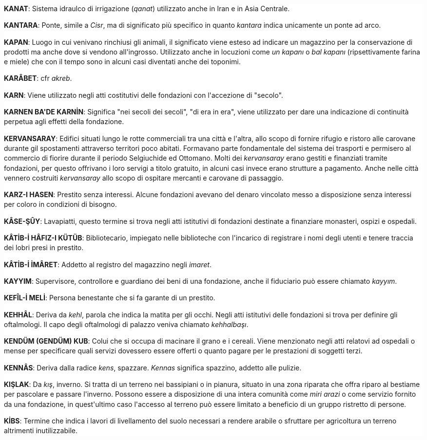 **KANAT**: Sistema idraulco di irrigazione (*qanat*) utilizzato anche in Iran e in Asia Centrale.

**KANTARA**: Ponte, simile a *Cisr*, ma di significato più specifico in quanto *kantara* indica unicamente un ponte ad arco.

**KAPAN**: Luogo in cui venivano rinchiusi gli animali, il significato viene esteso ad indicare un magazzino per la conservazione di prodotti ma anche dove si vendono all'ingrosso. Utilizzato anche in locuzioni come *un kapanı* o *bal kapanı* (ripsettivamente farina e miele) che con il tempo sono in alcuni casi diventati anche dei toponimi.

**KARÂBET**: cfr *akreb*.

**KARN**: Viene utilizzato negli atti costitutivi delle fondazioni con l'accezione di "secolo".

**KARNEN BA'DE KARNİN**: Significa "nei secoli dei secoli", "di era in era", viene utilizzato per dare una indicazione di continuità perpetua agli effetti della fondazione.

**KERVANSARAY**: Edifici situati lungo le rotte commerciali tra una città e l'altra, allo scopo di fornire rifugio e ristoro alle carovane durante gil spostamenti attraverso territori poco abitati. Formavano parte fondamentale del sistema dei trasporti e permisero al commercio di fiorire durante il periodo Selgiuchide ed Ottomano. Molti dei *kervansaray* erano gestiti e finanziati tramite fondazioni, per questo offrivano i loro servigi a titolo gratuito, in alcuni casi invece erano strutture a pagamento. Anche nelle città vennero costruiti *kervansaray* allo scopo di ospitare mercanti e carovane di passaggio.

**KARZ-I HASEN**: Prestito senza interessi. Alcune fondazioni avevano del denaro vincolato messo a disposizione senza interessi per coloro in condizioni di bisogno.

**KÂSE-ŞÛY**: Lavapiatti, questo termine si trova negli atti istitutivi di fondazioni destinate a finanziare monasteri, ospizi e ospedali.

**KÂTİB-İ HÂFIZ-I KÜTÜB**: Bibliotecario, impiegato nelle biblioteche con l'incarico di registrare i nomi degli utenti e tenere traccia dei lobri presi in prestito.

**KÂTİB-İ İMÂRET**: Addetto al registro del magazzino negli *imaret*.

**KAYYIM**: Supervisore, controllore e guardiano dei beni di una fondazione, anche il fiduciario può essere chiamato *kayyım*.

**KEFÎL-İ MELİ**: Persona benestante che si fa garante di un prestito.

**KEHHÂL**: Deriva da *kehl*, parola che indica la matita per gli occhi. Negli atti istitutivi delle fondazioni si trova per definire gli oftalmologi. Il capo degli oftalmologi di palazzo veniva chiamato *kehhalbaşı*.

**KENDÜM (GENDÜM) KUB**: Colui che si occupa di macinare il grano e i cereali. Viene menzionato negli atti relatovi ad ospedali o mense per specificare quali servizi dovessero essere offerti o quanto pagare per le prestazioni di soggetti terzi.

**KENNÂS**: Deriva dalla radice *kens*, spazzare. *Kennas* significa spazzino, addetto alle pulizie.

**KIŞLAK**: Da *kış*, inverno. Si tratta di un terreno nei bassipiani o in pianura, situato in una zona riparata che offra riparo al bestiame per pascolare e passare l'inverno. Possono essere a disposizione di una intera comunità come *miri arazi* o come servizio fornito da una fondazione, in quest'ultimo caso l'accesso al terreno può essere limitato a beneficio di un gruppo ristretto di persone.

**KİBS**: Termine che indica i lavori di livellamento del suolo necessari a rendere arabile o sfruttare per agricoltura un terreno altrimenti inutilizzabile.
